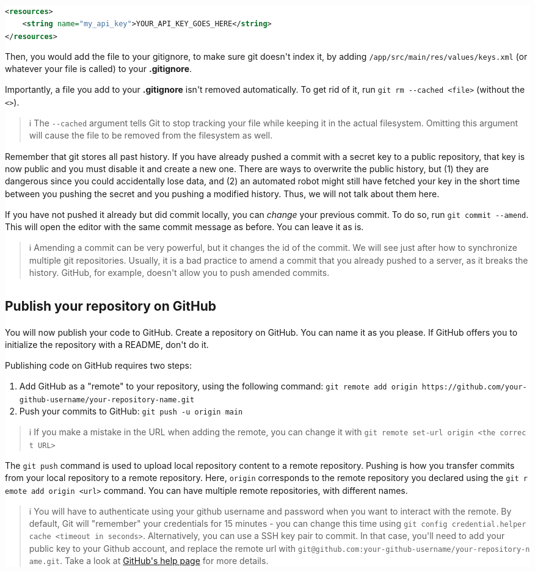 ```xml
<resources>
	<string name="my_api_key">YOUR_API_KEY_GOES_HERE</string>
</resources>
```

Then, you would add the file to your gitignore, to make sure git doesn't index it, by adding `/app/src/main/res/values/keys.xml` (or whatever your file is called) to your **.gitignore**.

Importantly, a file you add to your **.gitignore** isn't removed automatically. To get rid of it, run `git rm --cached <file>` (without the `<>`).

> :information_source: The `--cached` argument tells Git to stop tracking your file while keeping it in the actual filesystem.
> Omitting this argument will cause the file to be removed from the filesystem as well.

Remember that git stores all past history. If you have already pushed a commit with a secret key to a public repository, that key is now public and you must disable it and create a new one.
There are ways to overwrite the public history, but (1) they are dangerous since you could accidentally lose data, and (2) an automated robot might still have fetched your key in the short time between you pushing the secret and you pushing a modified history. Thus, we will not talk about them here.

If you have not pushed it already but did commit locally, you can _change_ your previous commit.
To do so, run `git commit --amend`. This will open the editor with the same commit message as before. You can leave it as is.

> :information_source: Amending a commit can be very powerful, but it changes the id of the commit. We will see just after how to synchronize multiple git repositories. Usually, it is a bad practice to amend a commit that you already pushed to a server, as it breaks the history. GitHub, for example, doesn't allow you to push amended commits.


## Publish your repository on GitHub

You will now publish your code to GitHub.
Create a repository on GitHub.
You can name it as you please.
If GitHub offers you to initialize the repository with a README, don't do it.

Publishing code on GitHub requires two steps:
1. Add GitHub as a "remote" to your repository, using the following command: `git remote add origin https://github.com/your-github-username/your-repository-name.git`
2. Push your commits to GitHub: `git push -u origin main`

> :information_source: If you make a mistake in the URL when adding the remote, you can change it with `git remote set-url origin <the correct URL>`

The `git push` command is used to upload local repository content to a remote repository.
Pushing is how you transfer commits from your local repository to a remote repository.
Here, `origin` corresponds to the remote repository you declared using the `git remote add origin <url>` command.
You can have multiple remote repositories, with different names.

> :information_source: You will have to authenticate using your github username and password when you want to interact with the remote.
> By default, Git will "remember" your credentials for 15 minutes - you can change this time using `git config credential.helper cache <timeout in seconds>`.
> Alternatively, you can use a SSH key pair to commit.
> In that case, you'll need to add your public key to your Github account, and replace the remote url with `git@github.com:your-github-username/your-repository-name.git`.
> Take a look at [GitHub's help page](https://help.github.com/articles/connecting-to-github-with-ssh/) for more details.
